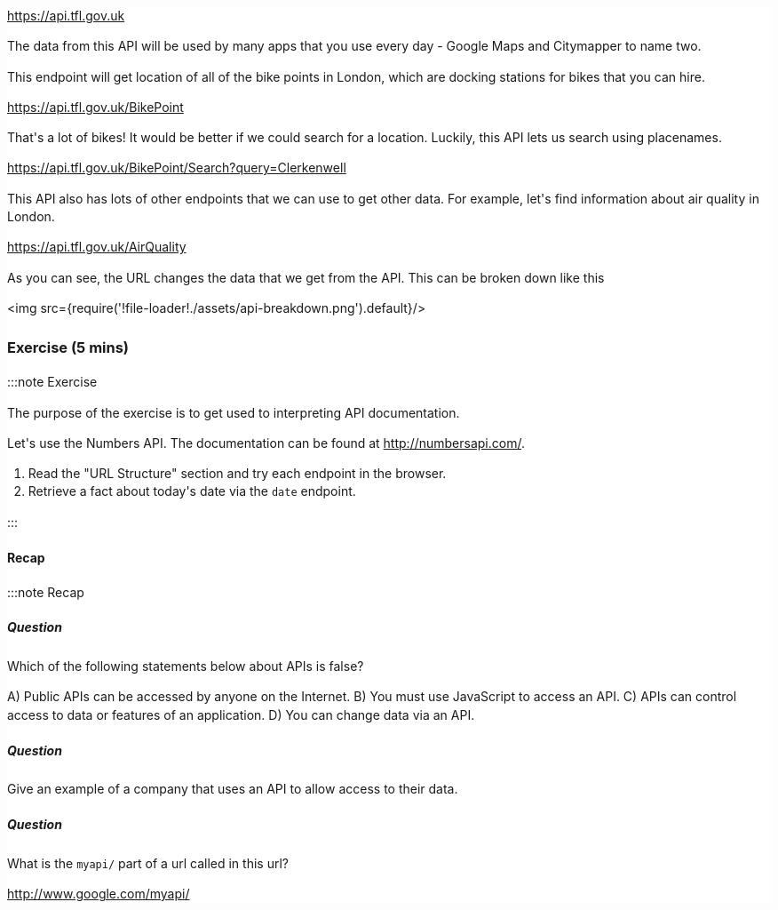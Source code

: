 https://api.tfl.gov.uk

The data from this API will be used by many apps that you use every day - Google Maps and Citymapper to name two.

This endpoint will get location of all of the bike points in London, which are docking stations for bikes that you can hire.

https://api.tfl.gov.uk/BikePoint

That's a lot of bikes! It would be better if we could search for a location. Luckily, this API lets us search using placenames.

https://api.tfl.gov.uk/BikePoint/Search?query=Clerkenwell

This API also has lots of other endpoints that we can use to get other data. For example, let's find information about air quality in London.

https://api.tfl.gov.uk/AirQuality

As you can see, the URL changes the data that we get from the API. This can be broken down like this

<img src={require('!file-loader!./assets/api-breakdown.png').default}/>

### Exercise (5 mins)

:::note Exercise

The purpose of the exercise is to get used to interpreting API documentation.

Let's use the Numbers API. The documentation can be found at http://numbersapi.com/.

1. Read the "URL Structure" section and try each endpoint in the browser.
2. Retrieve a fact about today's date via the `date` endpoint.

:::

#### Recap

:::note Recap

##### Question

Which of the following statements below about APIs is false?

A) Public APIs can be accessed by anyone on the Internet.
B) You must use JavaScript to access an API.
C) APIs can control access to data or features of an application.
D) You can change data via an API.

##### Question

Give an example of a company that uses an API to allow access to their data.

##### Question

What is the `myapi/` part of a url called in this url?

http://www.google.com/myapi/
